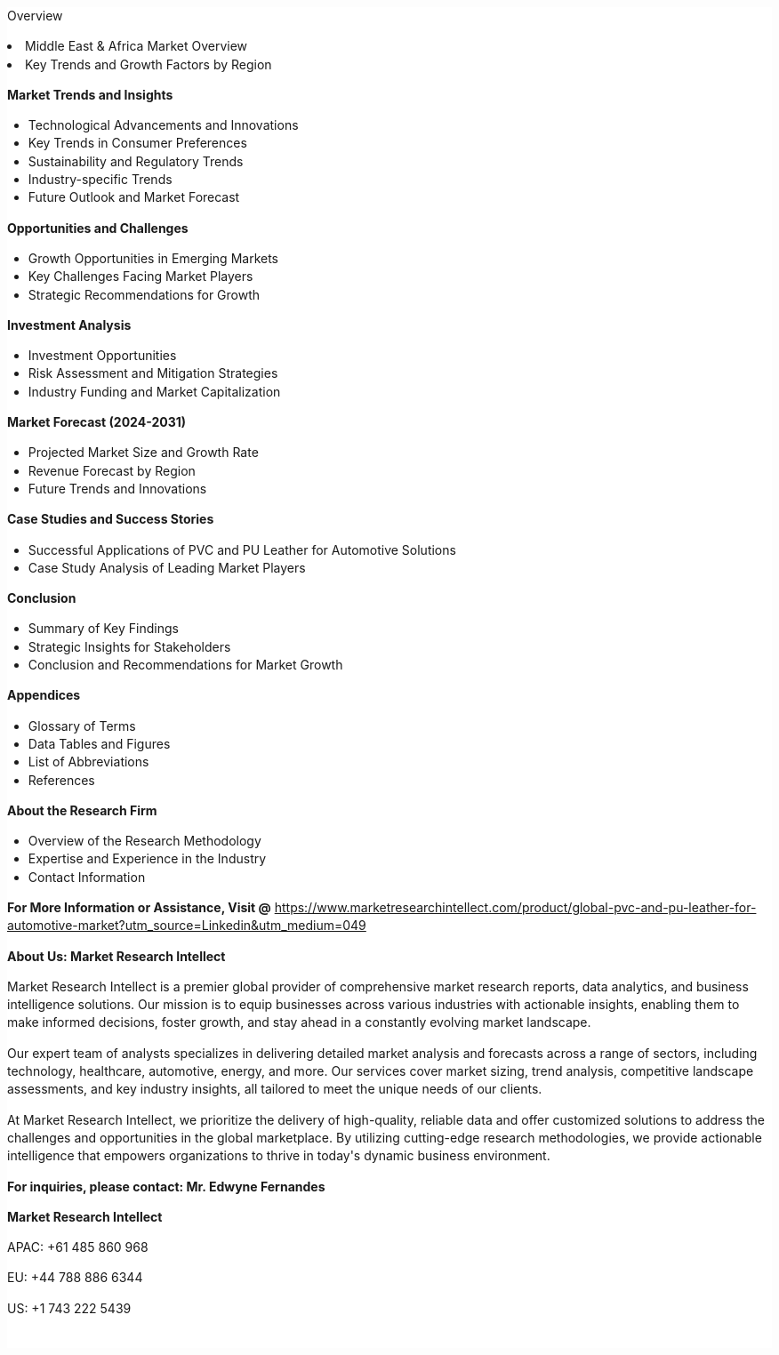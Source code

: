 Overview</li><li>Middle East &amp; Africa Market Overview</li><li>Key Trends and Growth Factors by Region</li></ul><p><strong>Market Trends and Insights</strong></p><ul><li>Technological Advancements and Innovations</li><li>Key Trends in Consumer Preferences</li><li>Sustainability and Regulatory Trends</li><li>Industry-specific Trends</li><li>Future Outlook and Market Forecast</li></ul><p><strong>Opportunities and Challenges</strong></p><ul><li>Growth Opportunities in Emerging Markets</li><li>Key Challenges Facing Market Players</li><li>Strategic Recommendations for Growth</li></ul><p><strong>Investment Analysis</strong></p><ul><li>Investment Opportunities</li><li>Risk Assessment and Mitigation Strategies</li><li>Industry Funding and Market Capitalization</li></ul><p><strong>Market Forecast (2024-2031)</strong></p><ul><li>Projected Market Size and Growth Rate</li><li>Revenue Forecast by Region</li><li>Future Trends and Innovations</li></ul><p><strong>Case Studies and Success Stories</strong></p><ul><li>Successful Applications of PVC and PU Leather for Automotive Solutions</li><li>Case Study Analysis of Leading Market Players</li></ul><p><strong>Conclusion</strong></p><ul><li>Summary of Key Findings</li><li>Strategic Insights for Stakeholders</li><li>Conclusion and Recommendations for Market Growth</li></ul><p><strong>Appendices</strong></p><ul><li>Glossary of Terms</li><li>Data Tables and Figures</li><li>List of Abbreviations</li><li>References</li></ul><p><strong>About the Research Firm</strong></p><ul><li>Overview of the Research Methodology</li><li>Expertise and Experience in the Industry</li><li>Contact Information</li></ul></div><div class="article-main__content" data-test-id="publishing-text-block"><p><span class="font-[700]"><strong>For More Information or Assistance, Visit @</strong>&nbsp;<a href="https://www.marketresearchintellect.com/product/global-pvc-and-pu-leather-for-automotive-market?utm_source=Linkedin&utm_medium=049">https://www.marketresearchintellect.com/product/global-pvc-and-pu-leather-for-automotive-market?utm_source=Linkedin&utm_medium=049</a></span></p><p><strong>About Us: Market Research Intellect</strong></p><p>Market Research Intellect is a premier global provider of comprehensive market research reports, data analytics, and business intelligence solutions. Our mission is to equip businesses across various industries with actionable insights, enabling them to make informed decisions, foster growth, and stay ahead in a constantly evolving market landscape.</p><p>Our expert team of analysts specializes in delivering detailed market analysis and forecasts across a range of sectors, including technology, healthcare, automotive, energy, and more. Our services cover market sizing, trend analysis, competitive landscape assessments, and key industry insights, all tailored to meet the unique needs of our clients.</p><p>At Market Research Intellect, we prioritize the delivery of high-quality, reliable data and offer customized solutions to address the challenges and opportunities in the global marketplace. By utilizing cutting-edge research methodologies, we provide actionable intelligence that empowers organizations to thrive in today's dynamic business environment.</p><p><strong>For inquiries, please contact: Mr. Edwyne Fernandes</strong></p><p><strong>Market Research Intellect</strong></p><p>APAC: +61 485 860 968</p><p>EU: +44 788 886 6344</p><p>US: +1 743 222 5439</p></div><div class="article-main__content" data-test-id="publishing-text-block">&nbsp;</div>
